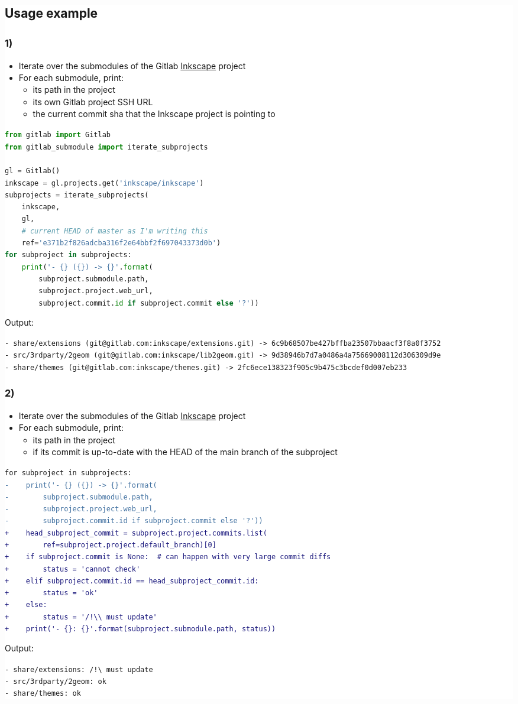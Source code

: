 ## Usage example
### 1)
- Iterate over the submodules of the Gitlab [Inkscape](https://gitlab.com/inkscape/inkscape) project
- For each submodule, print:
  - its path in the project
  - its own Gitlab project SSH URL
  - the current commit sha that the Inkscape project is pointing to
```python
from gitlab import Gitlab
from gitlab_submodule import iterate_subprojects

gl = Gitlab()
inkscape = gl.projects.get('inkscape/inkscape')
subprojects = iterate_subprojects(
    inkscape,
    gl,
    # current HEAD of master as I'm writing this
    ref='e371b2f826adcba316f2e64bbf2f697043373d0b')
for subproject in subprojects:
    print('- {} ({}) -> {}'.format(
        subproject.submodule.path, 
        subproject.project.web_url, 
        subproject.commit.id if subproject.commit else '?'))
```
Output:
```
- share/extensions (git@gitlab.com:inkscape/extensions.git) -> 6c9b68507be427bffba23507bbaacf3f8a0f3752
- src/3rdparty/2geom (git@gitlab.com:inkscape/lib2geom.git) -> 9d38946b7d7a0486a4a75669008112d306309d9e
- share/themes (git@gitlab.com:inkscape/themes.git) -> 2fc6ece138323f905c9b475c3bcdef0d007eb233
```

### 2)
- Iterate over the submodules of the Gitlab [Inkscape](https://gitlab.com/inkscape/inkscape) project
- For each submodule, print:
  - its path in the project
  - if its commit is up-to-date with the HEAD of the main branch of the 
    subproject
```diff
for subproject in subprojects:
-    print('- {} ({}) -> {}'.format(
-        subproject.submodule.path, 
-        subproject.project.web_url, 
-        subproject.commit.id if subproject.commit else '?'))
+    head_subproject_commit = subproject.project.commits.list(
+        ref=subproject.project.default_branch)[0]
+    if subproject.commit is None:  # can happen with very large commit diffs
+        status = 'cannot check'
+    elif subproject.commit.id == head_subproject_commit.id:
+        status = 'ok'
+    else:
+        status = '/!\\ must update'
+    print('- {}: {}'.format(subproject.submodule.path, status))

```
Output:
```
- share/extensions: /!\ must update
- src/3rdparty/2geom: ok
- share/themes: ok
```